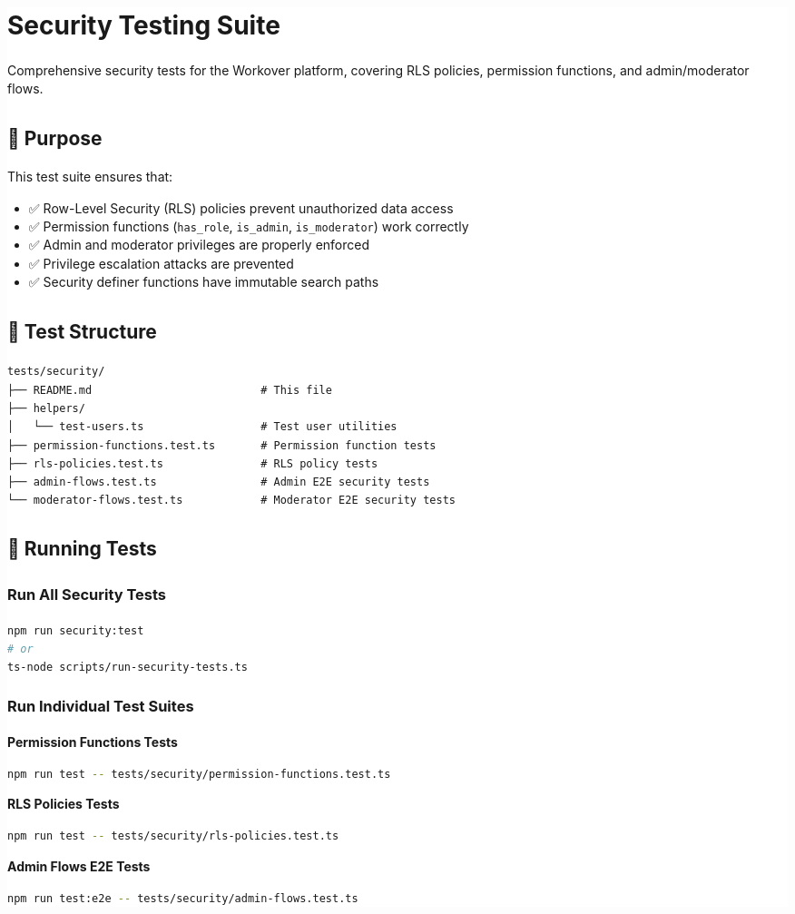 # Security Testing Suite

Comprehensive security tests for the Workover platform, covering RLS policies, permission functions, and admin/moderator flows.

## 🎯 Purpose

This test suite ensures that:
- ✅ Row-Level Security (RLS) policies prevent unauthorized data access
- ✅ Permission functions (`has_role`, `is_admin`, `is_moderator`) work correctly
- ✅ Admin and moderator privileges are properly enforced
- ✅ Privilege escalation attacks are prevented
- ✅ Security definer functions have immutable search paths

## 📁 Test Structure

```
tests/security/
├── README.md                          # This file
├── helpers/
│   └── test-users.ts                  # Test user utilities
├── permission-functions.test.ts       # Permission function tests
├── rls-policies.test.ts               # RLS policy tests
├── admin-flows.test.ts                # Admin E2E security tests
└── moderator-flows.test.ts            # Moderator E2E security tests
```

## 🚀 Running Tests

### Run All Security Tests
```bash
npm run security:test
# or
ts-node scripts/run-security-tests.ts
```

### Run Individual Test Suites

**Permission Functions Tests**
```bash
npm run test -- tests/security/permission-functions.test.ts
```

**RLS Policies Tests**
```bash
npm run test -- tests/security/rls-policies.test.ts
```

**Admin Flows E2E Tests**
```bash
npm run test:e2e -- tests/security/admin-flows.test.ts
```
